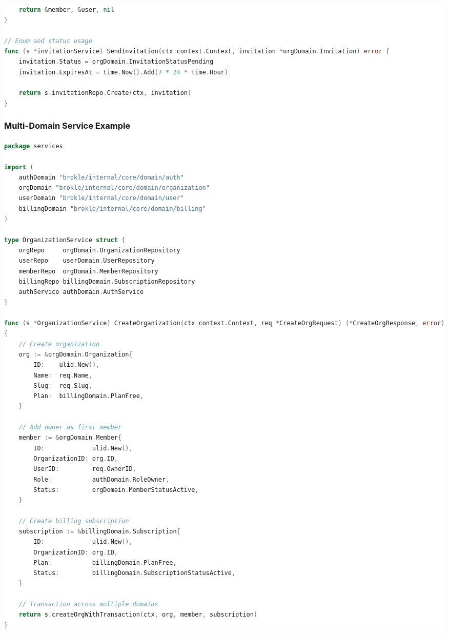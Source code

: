 ```go
    return &member, &user, nil
}

// Enum and status usage
func (s *invitationService) SendInvitation(ctx context.Context, invitation *orgDomain.Invitation) error {
    invitation.Status = orgDomain.InvitationStatusPending
    invitation.ExpiresAt = time.Now().Add(7 * 24 * time.Hour)
    
    return s.invitationRepo.Create(ctx, invitation)
}
```

### Multi-Domain Service Example

```go
package services

import (
    authDomain "brokle/internal/core/domain/auth"
    orgDomain "brokle/internal/core/domain/organization"
    userDomain "brokle/internal/core/domain/user"
    billingDomain "brokle/internal/core/domain/billing"
)

type OrganizationService struct {
    orgRepo     orgDomain.OrganizationRepository
    userRepo    userDomain.UserRepository
    memberRepo  orgDomain.MemberRepository
    billingRepo billingDomain.SubscriptionRepository
    authService authDomain.AuthService
}

func (s *OrganizationService) CreateOrganization(ctx context.Context, req *CreateOrgRequest) (*CreateOrgResponse, error) {
    // Create organization
    org := &orgDomain.Organization{
        ID:    ulid.New(),
        Name:  req.Name,
        Slug:  req.Slug,
        Plan:  billingDomain.PlanFree,
    }
    
    // Add owner as first member
    member := &orgDomain.Member{
        ID:             ulid.New(),
        OrganizationID: org.ID,
        UserID:         req.OwnerID,
        Role:           authDomain.RoleOwner,
        Status:         orgDomain.MemberStatusActive,
    }
    
    // Create billing subscription
    subscription := &billingDomain.Subscription{
        ID:             ulid.New(),
        OrganizationID: org.ID,
        Plan:           billingDomain.PlanFree,
        Status:         billingDomain.SubscriptionStatusActive,
    }
    
    // Transaction across multiple domains
    return s.createOrgWithTransaction(ctx, org, member, subscription)
}
```